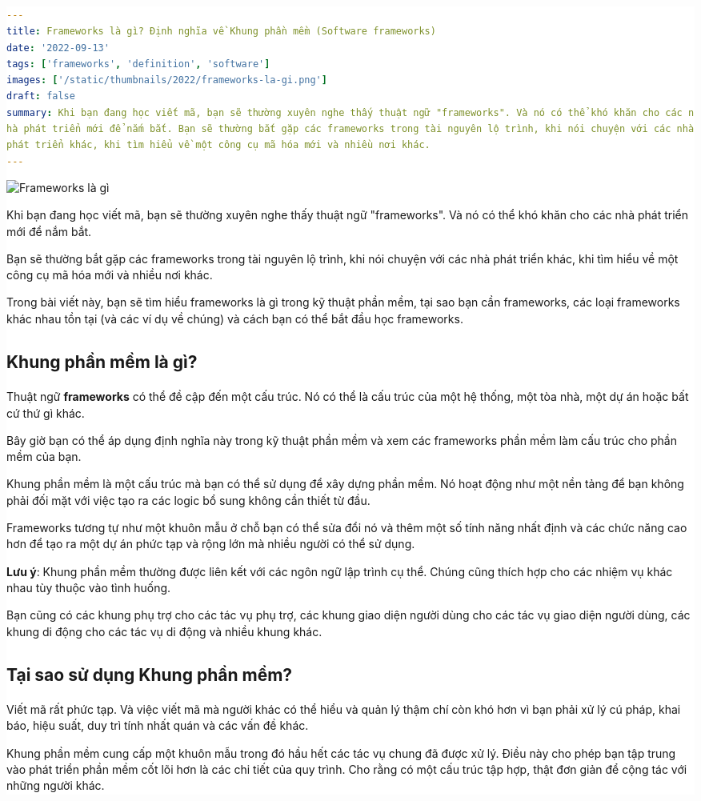 ```yaml
---
title: Frameworks là gì? Định nghĩa về Khung phần mềm (Software frameworks)
date: '2022-09-13'
tags: ['frameworks', 'definition', 'software']
images: ['/static/thumbnails/2022/frameworks-la-gi.png']
draft: false
summary: Khi bạn đang học viết mã, bạn sẽ thường xuyên nghe thấy thuật ngữ "frameworks". Và nó có thể khó khăn cho các nhà phát triển mới để nắm bắt. Bạn sẽ thường bắt gặp các frameworks trong tài nguyên lộ trình, khi nói chuyện với các nhà phát triển khác, khi tìm hiểu về một công cụ mã hóa mới và nhiều nơi khác.
---
```


![Frameworks là gì](/static/thumbnails/2022/frameworks-la-gi.png)

<TOCInline toc={props.toc} asDisclosure />

Khi bạn đang học viết mã, bạn sẽ thường xuyên nghe thấy thuật ngữ "frameworks". Và nó có thể khó khăn cho các nhà phát triển mới để nắm bắt.

Bạn sẽ thường bắt gặp các frameworks trong tài nguyên lộ trình, khi nói chuyện với các nhà phát triển khác, khi tìm hiểu về một công cụ mã hóa mới và nhiều nơi khác.

Trong bài viết này, bạn sẽ tìm hiểu frameworks là gì trong kỹ thuật phần mềm, tại sao bạn cần frameworks, các loại frameworks khác nhau tồn tại (và các ví dụ về chúng) và cách bạn có thể bắt đầu học frameworks.

## Khung phần mềm là gì?

Thuật ngữ **frameworks** có thể đề cập đến một cấu trúc. Nó có thể là cấu trúc của một hệ thống, một tòa nhà, một dự án hoặc bất cứ thứ gì khác.

Bây giờ bạn có thể áp dụng định nghĩa này trong kỹ thuật phần mềm và xem các frameworks phần mềm làm cấu trúc cho phần mềm của bạn.

Khung phần mềm là một cấu trúc mà bạn có thể sử dụng để xây dựng phần mềm. Nó hoạt động như một nền tảng để bạn không phải đối mặt với việc tạo ra các logic bổ sung không cần thiết từ đầu.

Frameworks tương tự như một khuôn mẫu ở chỗ bạn có thể sửa đổi nó và thêm một số tính năng nhất định và các chức năng cao hơn để tạo ra một dự án phức tạp và rộng lớn mà nhiều người có thể sử dụng.

**Lưu ý**: Khung phần mềm thường được liên kết với các ngôn ngữ lập trình cụ thể. Chúng cũng thích hợp cho các nhiệm vụ khác nhau tùy thuộc vào tình huống.

Bạn cũng có các khung phụ trợ cho các tác vụ phụ trợ, các khung giao diện người dùng cho các tác vụ giao diện người dùng, các khung di động cho các tác vụ di động và nhiều khung khác.

## Tại sao sử dụng Khung phần mềm?

Viết mã rất phức tạp. Và việc viết mã mà người khác có thể hiểu và quản lý thậm chí còn khó hơn vì bạn phải xử lý cú pháp, khai báo, hiệu suất, duy trì tính nhất quán và các vấn đề khác.

Khung phần mềm cung cấp một khuôn mẫu trong đó hầu hết các tác vụ chung đã được xử lý. Điều này cho phép bạn tập trung vào phát triển phần mềm cốt lõi hơn là các chi tiết của quy trình. Cho rằng có một cấu trúc tập hợp, thật đơn giản để cộng tác với những người khác.

